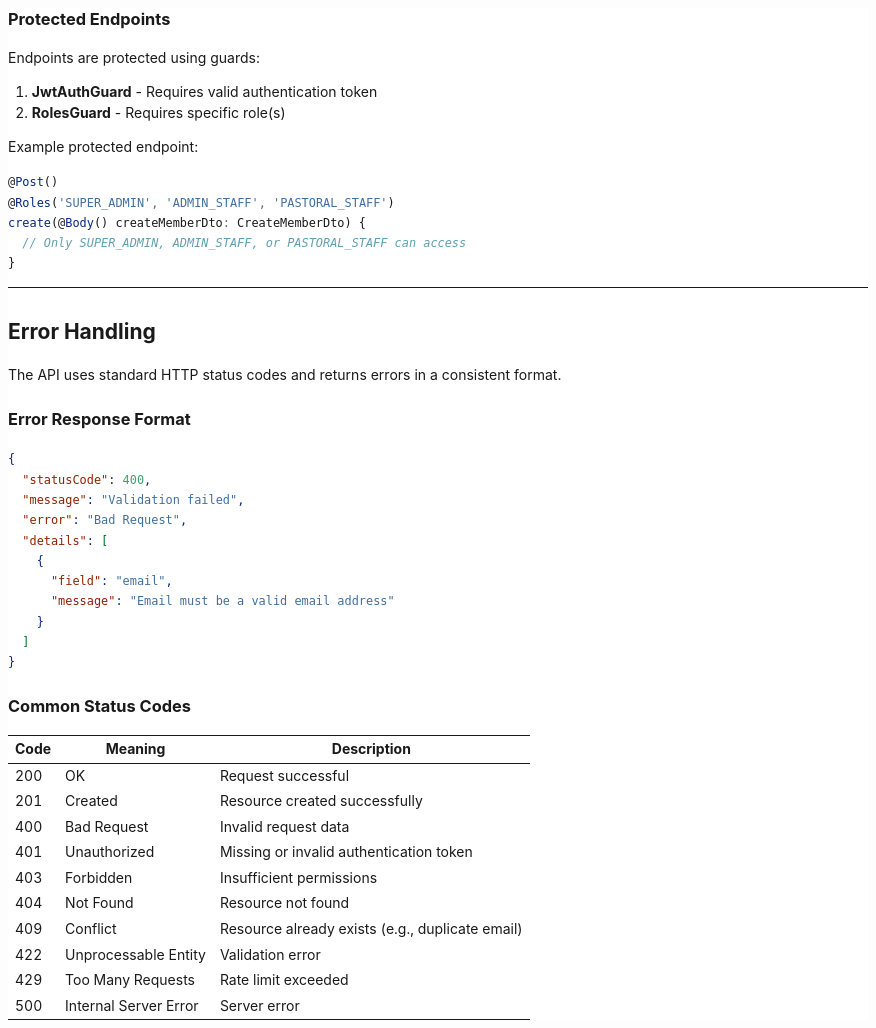 ### Protected Endpoints

Endpoints are protected using guards:

1. **JwtAuthGuard** - Requires valid authentication token
2. **RolesGuard** - Requires specific role(s)

Example protected endpoint:
```typescript
@Post()
@Roles('SUPER_ADMIN', 'ADMIN_STAFF', 'PASTORAL_STAFF')
create(@Body() createMemberDto: CreateMemberDto) {
  // Only SUPER_ADMIN, ADMIN_STAFF, or PASTORAL_STAFF can access
}
```

---

## Error Handling

The API uses standard HTTP status codes and returns errors in a consistent format.

### Error Response Format

```json
{
  "statusCode": 400,
  "message": "Validation failed",
  "error": "Bad Request",
  "details": [
    {
      "field": "email",
      "message": "Email must be a valid email address"
    }
  ]
}
```

### Common Status Codes

| Code | Meaning | Description |
|------|---------|-------------|
| 200 | OK | Request successful |
| 201 | Created | Resource created successfully |
| 400 | Bad Request | Invalid request data |
| 401 | Unauthorized | Missing or invalid authentication token |
| 403 | Forbidden | Insufficient permissions |
| 404 | Not Found | Resource not found |
| 409 | Conflict | Resource already exists (e.g., duplicate email) |
| 422 | Unprocessable Entity | Validation error |
| 429 | Too Many Requests | Rate limit exceeded |
| 500 | Internal Server Error | Server error |
